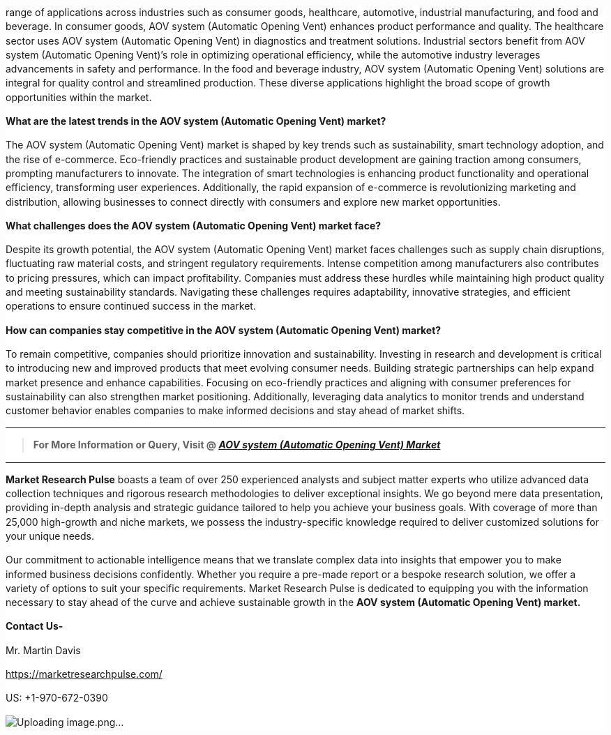 range of applications across industries such as consumer goods, healthcare, automotive, industrial manufacturing, and food and beverage. In consumer goods, AOV system (Automatic Opening Vent) enhances product performance and quality. The healthcare sector uses AOV system (Automatic Opening Vent) in diagnostics and treatment solutions. Industrial sectors benefit from AOV system (Automatic Opening Vent)&rsquo;s role in optimizing operational efficiency, while the automotive industry leverages advancements in safety and performance. In the food and beverage industry, AOV system (Automatic Opening Vent) solutions are integral for quality control and streamlined production. These diverse applications highlight the broad scope of growth opportunities within the market.</p><p><strong>What are the latest trends in the AOV system (Automatic Opening Vent) market?</strong></p><p>The AOV system (Automatic Opening Vent) market is shaped by key trends such as sustainability, smart technology adoption, and the rise of e-commerce. Eco-friendly practices and sustainable product development are gaining traction among consumers, prompting manufacturers to innovate. The integration of smart technologies is enhancing product functionality and operational efficiency, transforming user experiences. Additionally, the rapid expansion of e-commerce is revolutionizing marketing and distribution, allowing businesses to connect directly with consumers and explore new market opportunities.</p><p><strong>What challenges does the AOV system (Automatic Opening Vent) market face?</strong></p><p>Despite its growth potential, the AOV system (Automatic Opening Vent) market faces challenges such as supply chain disruptions, fluctuating raw material costs, and stringent regulatory requirements. Intense competition among manufacturers also contributes to pricing pressures, which can impact profitability. Companies must address these hurdles while maintaining high product quality and meeting sustainability standards. Navigating these challenges requires adaptability, innovative strategies, and efficient operations to ensure continued success in the market.</p><p><strong>How can companies stay competitive in the AOV system (Automatic Opening Vent) market?</strong></p><p>To remain competitive, companies should prioritize innovation and sustainability. Investing in research and development is critical to introducing new and improved products that meet evolving consumer needs. Building strategic partnerships can help expand market presence and enhance capabilities. Focusing on eco-friendly practices and aligning with consumer preferences for sustainability can also strengthen market positioning. Additionally, leveraging data analytics to monitor trends and understand customer behavior enables companies to make informed decisions and stay ahead of market shifts.</p><hr /><blockquote><p><strong>For More Information or Query, Visit @&nbsp;<em><a href="https://marketresearchpulse.com/report/99341/aov-system-automatic-opening-vent-market?utm_source=Linkedin&utm_medium=021">AOV system (Automatic Opening Vent) Market</a></em></strong></p></blockquote><hr /><p><strong>Market Research Pulse</strong> boasts a team of over 250 experienced analysts and subject matter experts who utilize advanced data collection techniques and rigorous research methodologies to deliver exceptional insights. We go beyond mere data presentation, providing in-depth analysis and strategic guidance tailored to help you achieve your business goals. With coverage of more than 25,000 high-growth and niche markets, we possess the industry-specific knowledge required to deliver customized solutions for your unique needs.</p><p>Our commitment to actionable intelligence means that we translate complex data into insights that empower you to make informed business decisions confidently. Whether you require a pre-made report or a bespoke research solution, we offer a variety of options to suit your specific requirements. Market Research Pulse is dedicated to equipping you with the information necessary to stay ahead of the curve and achieve sustainable growth in the <strong>AOV system (Automatic Opening Vent) market.</strong></p><p><strong>Contact Us-</strong></p><p>Mr. Martin Davis</p><p>https://marketresearchpulse.com/</p><p>US: +1-970-672-0390</p>
![Uploading image.png…]()
